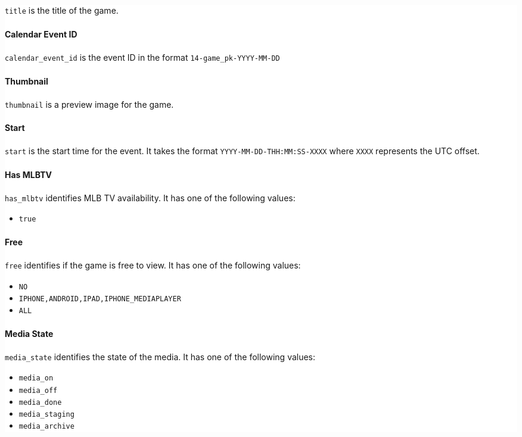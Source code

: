 `title` is the title of the game.

#### <a name="mcaleventid">Calendar Event ID</a>

`calendar_event_id` is the event ID in the format `14-game_pk-YYYY-MM-DD`

#### <a name="mthumbnail">Thumbnail</a>

`thumbnail` is a preview image for the game.

#### <a name="mstart">Start</a>

`start` is the start time for the event. It takes the format `YYYY-MM-DD-THH:MM:SS-XXXX` where `XXXX` represents the UTC offset.

#### <a name="mhasmlbtv">Has MLBTV</a>

`has_mlbtv` identifies MLB TV availability. It has one of the following values:

+ `true`

#### <a name="mfree">Free</a>

`free` identifies if the game is free to view. It has one of the following values:

+ `NO`
+ `IPHONE,ANDROID,IPAD,IPHONE_MEDIAPLAYER`
+ `ALL`

#### <a name="mmediastate">Media State</a>

`media_state` identifies the state of the media. It has one of the following values:

+ `media_on`
+ `media_off`
+ `media_done`
+ `media_staging`
+ `media_archive`
